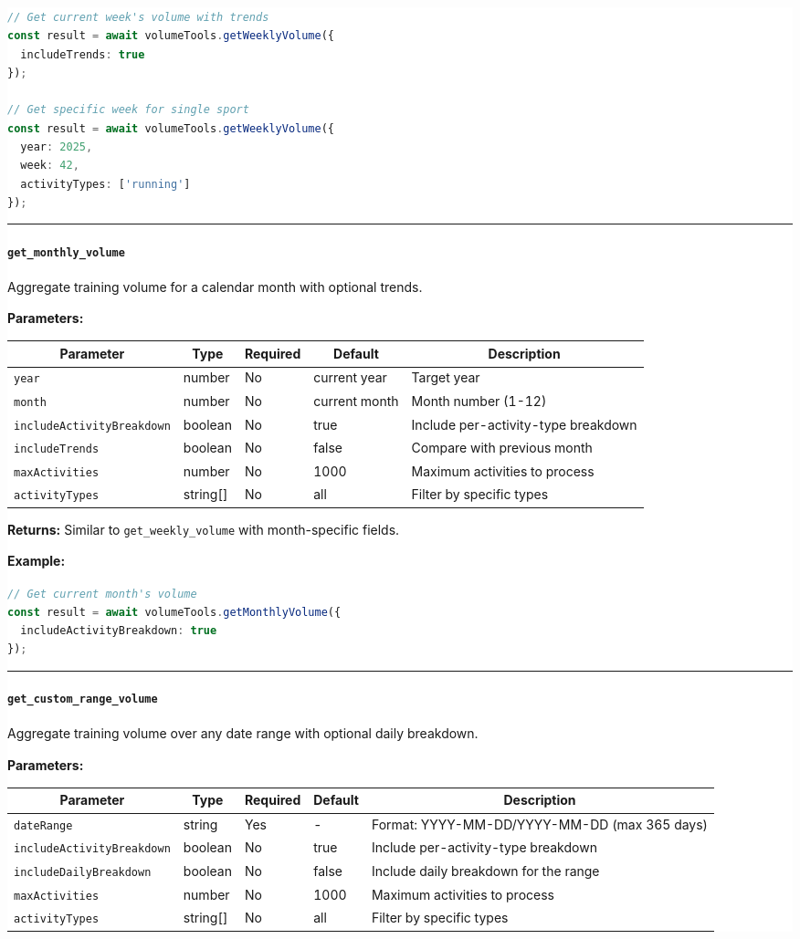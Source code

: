 ```typescript
// Get current week's volume with trends
const result = await volumeTools.getWeeklyVolume({
  includeTrends: true
});

// Get specific week for single sport
const result = await volumeTools.getWeeklyVolume({
  year: 2025,
  week: 42,
  activityTypes: ['running']
});
```

---

#### `get_monthly_volume`

Aggregate training volume for a calendar month with optional trends.

**Parameters:**

| Parameter | Type | Required | Default | Description |
|-----------|------|----------|---------|-------------|
| `year` | number | No | current year | Target year |
| `month` | number | No | current month | Month number (1-12) |
| `includeActivityBreakdown` | boolean | No | true | Include per-activity-type breakdown |
| `includeTrends` | boolean | No | false | Compare with previous month |
| `maxActivities` | number | No | 1000 | Maximum activities to process |
| `activityTypes` | string[] | No | all | Filter by specific types |

**Returns:** Similar to `get_weekly_volume` with month-specific fields.

**Example:**

```typescript
// Get current month's volume
const result = await volumeTools.getMonthlyVolume({
  includeActivityBreakdown: true
});
```

---

#### `get_custom_range_volume`

Aggregate training volume over any date range with optional daily breakdown.

**Parameters:**

| Parameter | Type | Required | Default | Description |
|-----------|------|----------|---------|-------------|
| `dateRange` | string | Yes | - | Format: YYYY-MM-DD/YYYY-MM-DD (max 365 days) |
| `includeActivityBreakdown` | boolean | No | true | Include per-activity-type breakdown |
| `includeDailyBreakdown` | boolean | No | false | Include daily breakdown for the range |
| `maxActivities` | number | No | 1000 | Maximum activities to process |
| `activityTypes` | string[] | No | all | Filter by specific types |
